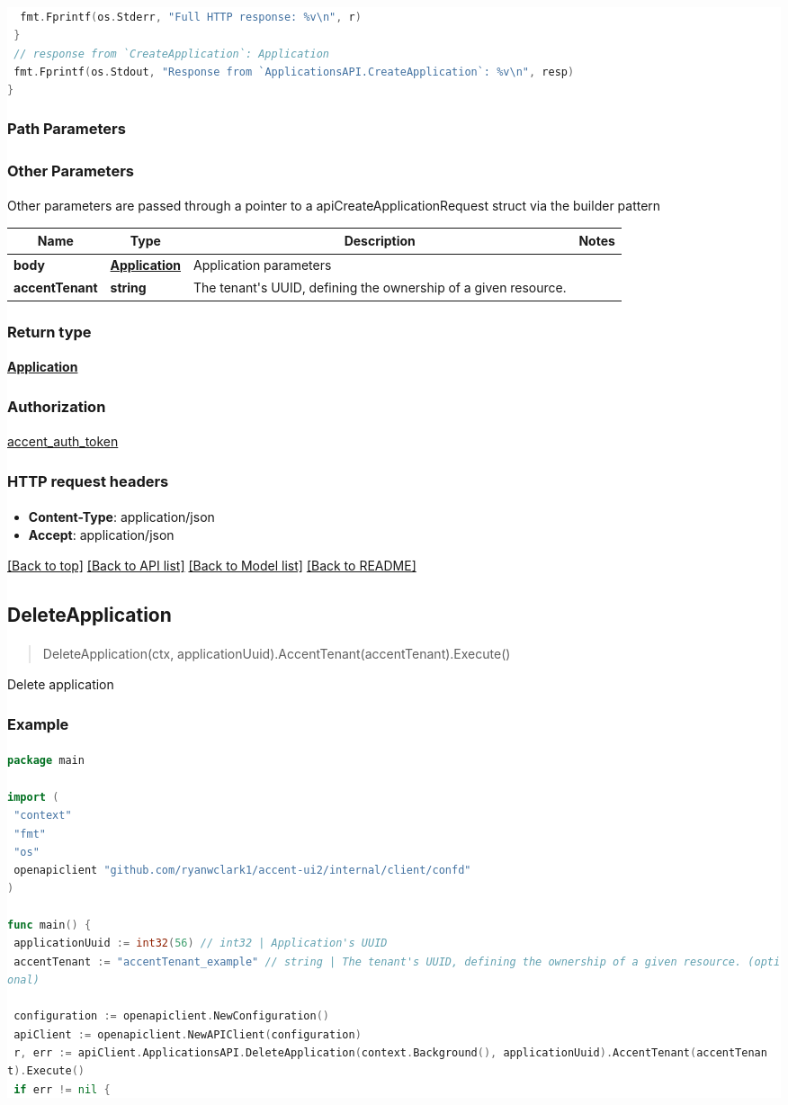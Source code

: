 ```go
  fmt.Fprintf(os.Stderr, "Full HTTP response: %v\n", r)
 }
 // response from `CreateApplication`: Application
 fmt.Fprintf(os.Stdout, "Response from `ApplicationsAPI.CreateApplication`: %v\n", resp)
}
```

### Path Parameters

### Other Parameters

Other parameters are passed through a pointer to a apiCreateApplicationRequest struct via the builder pattern

Name | Type | Description  | Notes
------------- | ------------- | ------------- | -------------
 **body** | [**Application**](Application.md) | Application parameters |
 **accentTenant** | **string** | The tenant&#39;s UUID, defining the ownership of a given resource. |

### Return type

[**Application**](Application.md)

### Authorization

[accent_auth_token](../README.md#accent_auth_token)

### HTTP request headers

- **Content-Type**: application/json
- **Accept**: application/json

[[Back to top]](#) [[Back to API list]](../README.md#documentation-for-api-endpoints)
[[Back to Model list]](../README.md#documentation-for-models)
[[Back to README]](../README.md)

## DeleteApplication

> DeleteApplication(ctx, applicationUuid).AccentTenant(accentTenant).Execute()

Delete application

### Example

```go
package main

import (
 "context"
 "fmt"
 "os"
 openapiclient "github.com/ryanwclark1/accent-ui2/internal/client/confd"
)

func main() {
 applicationUuid := int32(56) // int32 | Application's UUID
 accentTenant := "accentTenant_example" // string | The tenant's UUID, defining the ownership of a given resource. (optional)

 configuration := openapiclient.NewConfiguration()
 apiClient := openapiclient.NewAPIClient(configuration)
 r, err := apiClient.ApplicationsAPI.DeleteApplication(context.Background(), applicationUuid).AccentTenant(accentTenant).Execute()
 if err != nil {
```